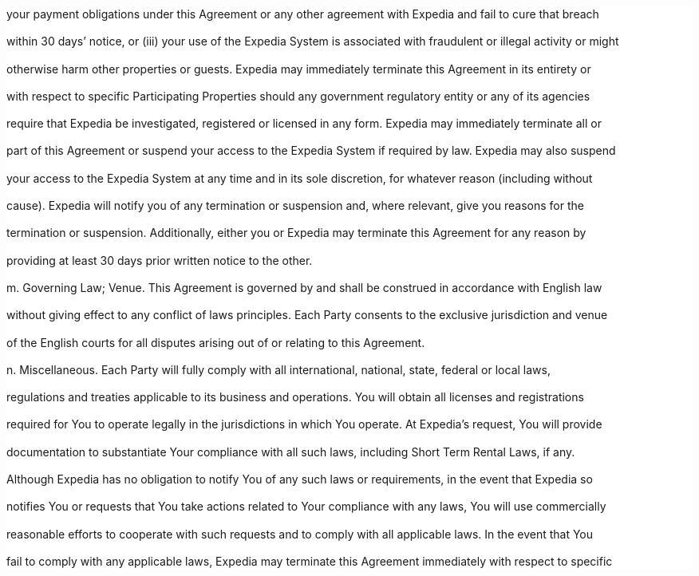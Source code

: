 your payment obligations under this Agreement or any other agreement with Expedia and fail to cure that breach

within 30 days’ notice, or (iii) your use of the Expedia System is associated with fraudulent or illegal activity or might

otherwise harm other properties or guests. Expedia may immediately terminate this Agreement in its entirety or

with respect to specific Participating Properties should any government regulatory entity or any of its agencies

require that Expedia be investigated, registered or licensed in any form. Expedia may immediately terminate all or

part of this Agreement or suspend your access to the Expedia System if required by law. Expedia may also suspend

your access to the Expedia System at any time and in its sole discretion, for whatever reason (including without

cause). Expedia will notify you of any termination or suspension and, where relevant, give you reasons for the

termination or suspension. Additionally, either you or Expedia may terminate this Agreement for any reason by

providing at least 30 days prior written notice to the other.

m. Governing Law; Venue. This Agreement is governed by and shall be construed in accordance with English law

without giving effect to any conflict of laws principles. Each Party consents to the exclusive jurisdiction and venue

of the English courts for all disputes arising out of or relating to this Agreement.

n. Miscellaneous. Each Party will fully comply with all international, national, state, federal or local laws,

regulations and treaties applicable to its business and operations. You will obtain all licenses and registrations

required for You to operate legally in the jurisdictions in which You operate. At Expedia’s request, You will provide

documentation to substantiate Your compliance with all such laws, including Short Term Rental Laws, if any.

Although Expedia has no obligation to notify You of any such laws or requirements, in the event that Expedia so

notifies You or requests that You take actions related to Your compliance with any laws, You will use commercially

reasonable efforts to cooperate with such requests and to comply with all applicable laws. In the event that You

fail to comply with any applicable laws, Expedia may terminate this Agreement immediately with respect to specific
